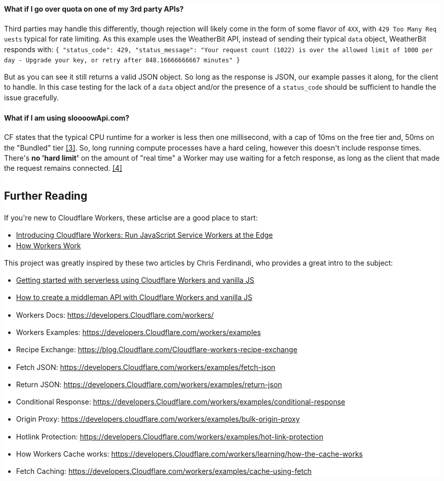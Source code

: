 #### What if I go over quota on one of my 3rd party APIs?

Third parties may handle this differently, though rejection will likely come in the form of some flavor of `4XX`, with `429 Too Many Requests` typical for rate limiting. As this example uses the WeatherBit API, instead of sending their typical `data` object, WeatherBit responds with:
`{ "status_code": 429, "status_message": "Your request count (1022) is over the allowed limit of 1000 per day - Upgrade your key, or retry after 848.16666666667 minutes" }`

But as you can see it still returns a valid JSON object. So long as the response is JSON, our example passes it along, for the client to handle. In this case testing for the lack of a `data` object and/or the presence of a `status_code` should be sufficient to handle the issue gracefully.

#### What if I am using sloooowApi.com?

CF states that the typical CPU runtime for a worker is less then one millisecond, with a cap of 10ms on the free tier and, 50ms on the "Bundled" tier [[3]](https://developers.Cloudflare.com/workers/platform/limits#cpu-runtime). So, long running compute processes have a hard celing, however this doesn't include response times. There's **no 'hard limit'** on the amount of "real time" a Worker may use waiting for a fetch response, as long as the client that made the request remains connected. [[4]](https://developers.Cloudflare.com/workers/platform/limits#how-long-can-a-subrequest-take)

## Further Reading

If you're new to Cloudflare Workers, these articlse are a good place to start:
- [Introducing Cloudflare Workers: Run JavaScript Service Workers at the Edge](https://blog.Cloudflare.com/introducing-Cloudflare-workers/)
- [How Workers Work](https://developers.Cloudflare.com/workers/learning/how-workers-works)

This project was greatly inspired by these two articles by Chris Ferdinandi, who provides a great intro to the subject:
- [Getting started with serverless using Cloudflare Workers and vanilla JS](https://gomakethings.com/getting-started-with-serverless-using-Cloudflare-workers-and-vanilla-js/)
- [How to create a middleman API with Cloudflare Workers and vanilla JS](https://gomakethings.com/how-to-create-a-middleman-api-with-Cloudflare-workers-and-vanilla-js/)

- Workers Docs: https://developers.Cloudflare.com/workers/
- Workers Examples: https://developers.Cloudflare.com/workers/examples
- Recipe Exchange: https://blog.Cloudflare.com/Cloudflare-workers-recipe-exchange

- Fetch JSON: https://developers.Cloudflare.com/workers/examples/fetch-json
- Return JSON: https://developers.Cloudflare.com/workers/examples/return-json

- Conditional Response: https://developers.Cloudflare.com/workers/examples/conditional-response
- Origin Proxy: https://developers.cloudflare.com/workers/examples/bulk-origin-proxy
- Hotlink Protection: https://developers.Cloudflare.com/workers/examples/hot-link-protection

- How Workers Cache works: https://developers.Cloudflare.com/workers/learning/how-the-cache-works
- Fetch Caching: https://developers.Cloudflare.com/workers/examples/cache-using-fetch
